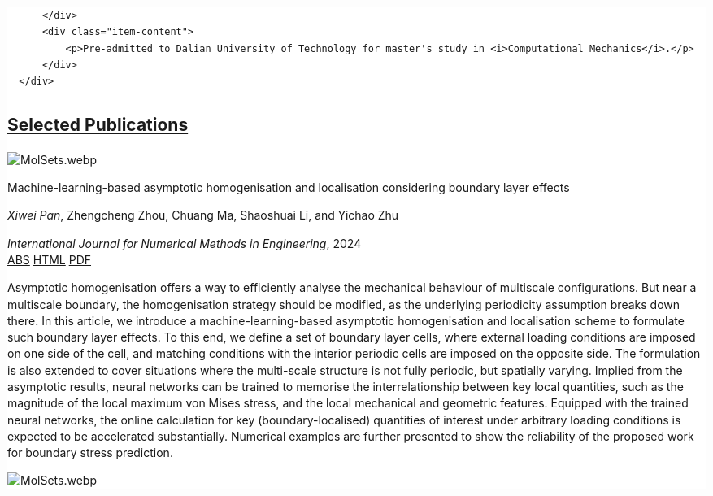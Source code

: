           </div>
          <div class="item-content">
              <p>Pre-admitted to Dalian University of Technology for master's study in <i>Computational Mechanics</i>.</p>
          </div>
      </div>
  </div>


## [**Selected Publications**](https://xiweipan.com/en/projects/)
<div class="publications">
  <div class="publis-list">
      <div class="publis-item">
          <div class="item-thumb">
              <img src="/figures/BL.png"
              class="preview z-depth-1 rounded medium-zoom-image" width="100%" height="auto"
              alt="MolSets.webp" data-zoomable="" loading="eager"
              onerror="this.onerror=null; $('.responsive-img-srcset').remove();">
          </div>
          <div class="item-content">
              <div class="item-tit">
                  <p>Machine-learning-based asymptotic homogenisation and localisation considering boundary layer effects</p>
              </div>
              <div class="item-desc">
                  <p><em>Xiwei Pan</em>, Zhengcheng Zhou, Chuang Ma, Shaoshuai Li, and Yichao Zhu</p>
              </div>
              <div class="item-periodical">
                  <em>International Journal for Numerical Methods in Engineering</em>, 2024 
              </div>
              <div class="item-btn">
                  <a class="item-ctrl" href="javascript:;">ABS</a>
                  <a href="https://onlinelibrary.wiley.com/doi/10.1002/nme.7367" role="button" rel="external nofollow noopener" target="_blank">HTML</a>
                  <a href="/files/Local_BL.pdf" class="btn btn-sm z-depth-0" role="button" rel="external nofollow noopener" target="_blank">PDF</a>
              </div>
              <div class="item-abstract">
                  <p>Asymptotic homogenisation offers a way to efficiently analyse the mechanical behaviour of multiscale configurations. But near a multiscale boundary, the homogenisation strategy should be modified, as the underlying periodicity assumption breaks down there. In this article, we introduce a machine-learning-based asymptotic homogenisation and localisation scheme to formulate such boundary layer effects. To this end, we define a set of boundary layer cells, where external loading conditions are imposed on one side of the cell, and matching conditions with the interior periodic cells are imposed on the opposite side. The formulation is also extended to cover situations where the multi-scale structure is not fully periodic, but spatially varying. Implied from the asymptotic results, neural networks can be trained to memorise the interrelationship between key local quantities, such as the magnitude of the local maximum von Mises stress, and the local mechanical and geometric features. Equipped with the trained neural networks, the online calculation for key (boundary-localised) quantities of interest under arbitrary loading conditions is expected to be accelerated substantially. Numerical examples are further presented to show the reliability of the proposed work for boundary stress prediction.</p>
              </div>
          </div>
      </div>
      <div class="publis-item">
          <div class="item-thumb">
              <img src="/figures/Shell.png"
              class="preview z-depth-1 rounded medium-zoom-image" width="100%" height="auto"
              alt="MolSets.webp" data-zoomable="" loading="eager"
              onerror="this.onerror=null; $('.responsive-img-srcset').remove();">
